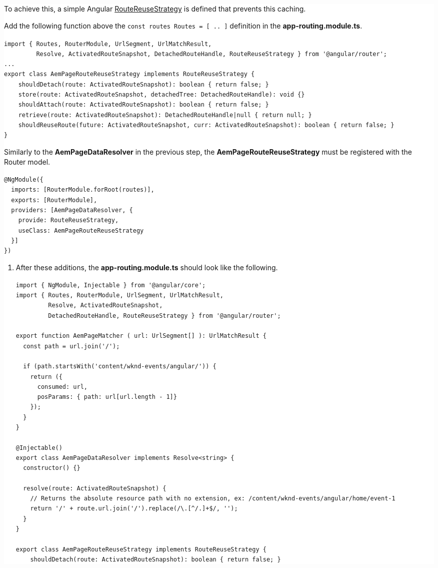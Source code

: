    To achieve this, a simple Angular [RouteReuseStrategy](https://angular.io/api/router/RouteReuseStrategy) is defined that prevents this caching.

   Add the following function above the `const routes Routes = [ .. ]` definition in the **app-routing.module.ts**.

   ```
   import { Routes, RouterModule, UrlSegment, UrlMatchResult,
            Resolve, ActivatedRouteSnapshot, DetachedRouteHandle, RouteReuseStrategy } from '@angular/router';
   ...
   export class AemPageRouteReuseStrategy implements RouteReuseStrategy {
       shouldDetach(route: ActivatedRouteSnapshot): boolean { return false; }
       store(route: ActivatedRouteSnapshot, detachedTree: DetachedRouteHandle): void {}
       shouldAttach(route: ActivatedRouteSnapshot): boolean { return false; }
       retrieve(route: ActivatedRouteSnapshot): DetachedRouteHandle|null { return null; }
       shouldReuseRoute(future: ActivatedRouteSnapshot, curr: ActivatedRouteSnapshot): boolean { return false; }
   }
   ```

   Similarly to the **AemPageDataResolver** in the previous step, the **AemPageRouteReuseStrategy** must be registered with the Router model.

   ```
   @NgModule({
     imports: [RouterModule.forRoot(routes)],
     exports: [RouterModule],
     providers: [AemPageDataResolver, {
       provide: RouteReuseStrategy,
       useClass: AemPageRouteReuseStrategy
     }]
   })
   ```

1. After these additions, the **app-routing.module.ts** should look like the following.

   ```
   import { NgModule, Injectable } from '@angular/core';
   import { Routes, RouterModule, UrlSegment, UrlMatchResult,
            Resolve, ActivatedRouteSnapshot,
            DetachedRouteHandle, RouteReuseStrategy } from '@angular/router';
   
   export function AemPageMatcher ( url: UrlSegment[] ): UrlMatchResult {
     const path = url.join('/');
   
     if (path.startsWith('content/wknd-events/angular/')) {
       return ({
         consumed: url,
         posParams: { path: url[url.length - 1]}
       });
     }
   }
   
   @Injectable()
   export class AemPageDataResolver implements Resolve<string> {
     constructor() {}
   
     resolve(route: ActivatedRouteSnapshot) {
       // Returns the absolute resource path with no extension, ex: /content/wknd-events/angular/home/event-1
       return '/' + route.url.join('/').replace(/\.[^/.]+$/, '');
     }
   }
   
   export class AemPageRouteReuseStrategy implements RouteReuseStrategy {
       shouldDetach(route: ActivatedRouteSnapshot): boolean { return false; }
   ```